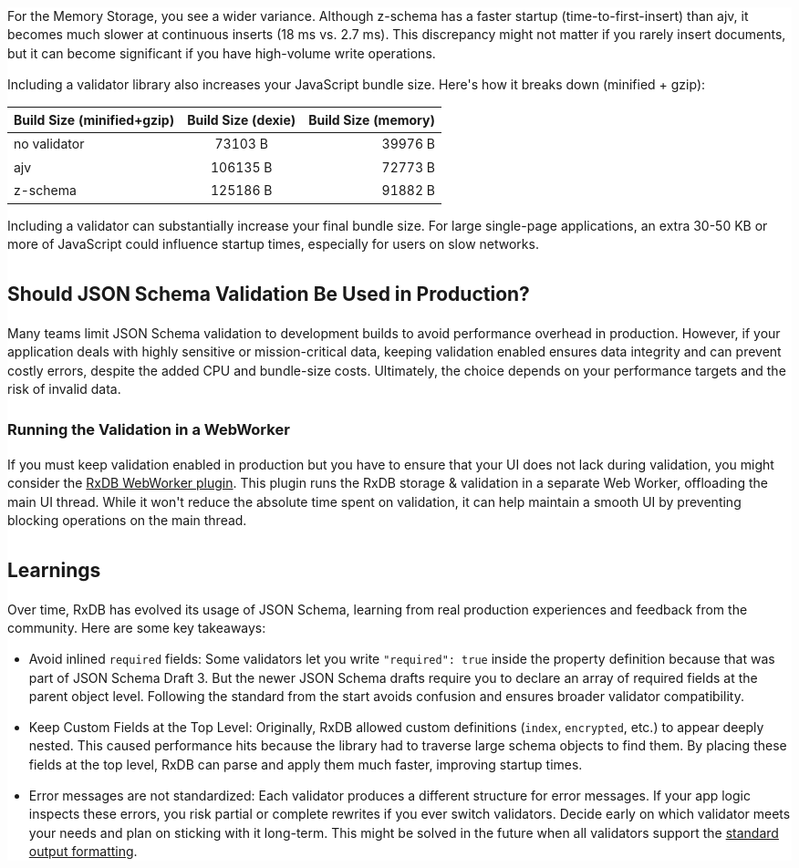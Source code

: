 For the Memory Storage, you see a wider variance. Although z-schema has a faster startup (time-to-first-insert) than ajv, it becomes much slower at continuous inserts (18 ms vs. 2.7 ms). This discrepancy might not matter if you rarely insert documents, but it can become significant if you have high-volume write operations.

Including a validator library also increases your JavaScript bundle size. Here's how it breaks down (minified + gzip):

| **Build Size** (minified+gzip) | Build Size (dexie) | Build Size (memory) |
| ------------------------------ | :----------------: | ------------------: |
| no validator                   |      73103 B       |             39976 B |
| ajv                            |      106135 B      |             72773 B |
| z-schema                       |      125186 B      |             91882 B |

Including a validator can substantially increase your final bundle size. For large single-page applications, an extra 30-50 KB or more of JavaScript could influence startup times, especially for users on slow networks.



## Should JSON Schema Validation Be Used in Production?

Many teams limit JSON Schema validation to development builds to avoid performance overhead in production. However, if your application deals with highly sensitive or mission-critical data, keeping validation enabled ensures data integrity and can prevent costly errors, despite the added CPU and bundle-size costs. Ultimately, the choice depends on your performance targets and  the risk of invalid data.

### Running the Validation in a WebWorker

If you must keep validation enabled in production but you have to ensure that your UI does not lack during validation, you might consider the [RxDB WebWorker plugin](https://rxdb.info/rx-storage-worker.html). This plugin runs the RxDB storage & validation in a separate Web Worker, offloading the main UI thread. While it won't reduce the absolute time spent on validation, it can help maintain a smooth UI by preventing blocking operations on the main thread.


## Learnings

Over time, RxDB has evolved its usage of JSON Schema, learning from real production experiences and feedback from the community. Here are some key takeaways:

- Avoid inlined `required` fields: Some validators let you write `"required": true` inside the property definition because that was part of JSON Schema Draft 3. But the newer JSON Schema drafts require you to declare an array of required fields at the parent object level. Following the standard from the start avoids confusion and ensures broader validator compatibility.

- Keep Custom Fields at the Top Level: Originally, RxDB allowed custom definitions (`index`, `encrypted`, etc.) to appear deeply nested. This caused performance hits because the library had to traverse large schema objects to find them. By placing these fields at the top level, RxDB can parse and apply them much faster, improving startup times.

- Error messages are not standardized: Each validator produces a different structure for error messages. If your app logic inspects these errors, you risk partial or complete rewrites if you ever switch validators. Decide early on which validator meets your needs and plan on sticking with it long-term. This might be solved in the future when all validators support the [standard output formatting](https://json-schema.org/draft/2020-12/json-schema-core#name-output-formatting).
